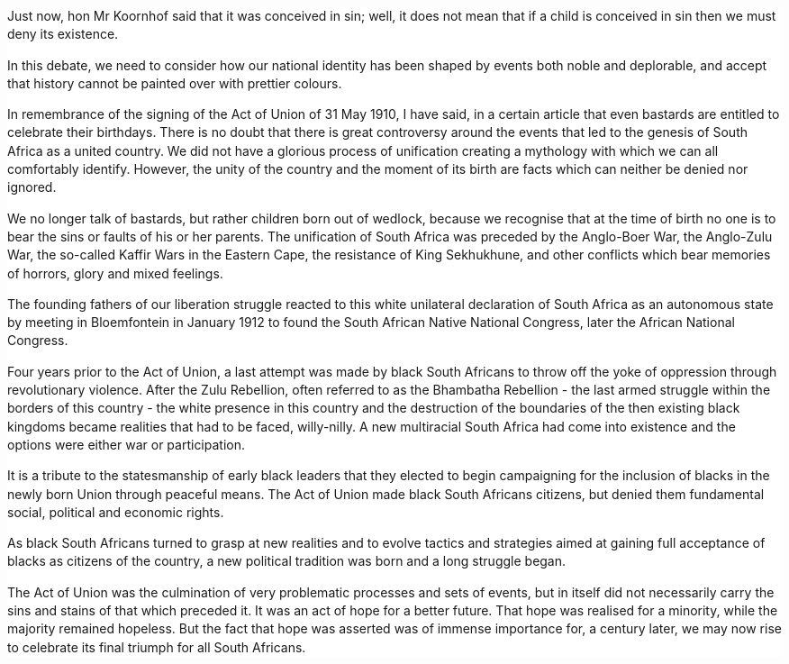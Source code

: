 Just now, hon Mr Koornhof said that it was conceived in sin; well, it does
not mean that if a child is conceived in sin then we must deny its
existence.

In this debate, we need to consider how our national identity has been
shaped by events both noble and deplorable, and accept that history cannot
be painted over with prettier colours.

In remembrance of the signing of the Act of Union of 31 May 1910, I have
said, in a certain article that even bastards are entitled to celebrate
their birthdays. There is no doubt that there is great controversy around
the events that led to the genesis of South Africa as a united country. We
did not have a glorious process of unification creating a mythology with
which we can all comfortably identify. However, the unity of the country
and the moment of its birth are facts which can neither be denied nor
ignored.

We no longer talk of bastards, but rather children born out of wedlock,
because we recognise that at the time of birth no one is to bear the sins
or faults of his or her parents. The unification of South Africa was
preceded by the Anglo-Boer War, the Anglo-Zulu War, the so-called Kaffir
Wars in the Eastern Cape, the resistance of King Sekhukhune, and other
conflicts which bear memories of horrors, glory and mixed feelings.

The founding fathers of our liberation struggle reacted to this white
unilateral declaration of South Africa as an autonomous state by meeting in
Bloemfontein in January 1912 to found the South African Native National
Congress, later the African National Congress.

Four years prior to the Act of Union, a last attempt was made by black
South Africans to throw off the yoke of oppression through revolutionary
violence. After the Zulu Rebellion, often referred to as the Bhambatha
Rebellion - the last armed struggle within the borders of this country -
the white presence in this country and the destruction of the boundaries of
the then existing black kingdoms became realities that had to be faced,
willy-nilly. A new multiracial South Africa had come into existence and the
options were either war or participation.

It is a tribute to the statesmanship of early black leaders that they
elected to begin campaigning for the inclusion of blacks in the newly born
Union through peaceful means. The Act of Union made black South Africans
citizens, but denied them fundamental social, political and economic
rights.

As black South Africans turned to grasp at new realities and to evolve
tactics and strategies aimed at gaining full acceptance of blacks as
citizens of the country, a new political tradition was born and a long
struggle began.

The Act of Union was the culmination of very problematic processes and sets
of events, but in itself did not necessarily carry the sins and stains of
that which preceded it. It was an act of hope for a better future. That
hope was realised for a minority, while the majority remained hopeless. But
the fact that hope was asserted was of immense importance for, a century
later, we may now rise to celebrate its final triumph for all South
Africans.
